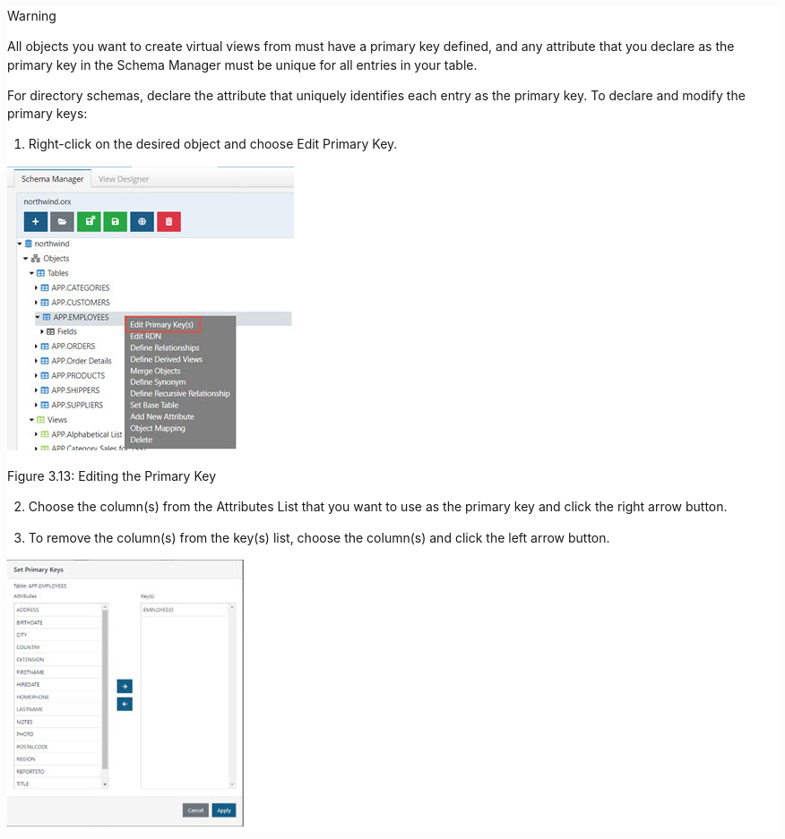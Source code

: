 >[!warning] 
>All objects you want to create virtual views from must have a primary key defined, and any attribute that you declare as the primary key in the Schema Manager must be unique for all entries in your table.

For directory schemas, declare the attribute that uniquely identifies each entry as the primary key. 
To declare and modify the primary keys: 

1.	Right-click on the desired object and choose Edit Primary Key.  

![An image showing ](Media/Image3.13.jpg)

Figure 3.13: Editing the Primary Key

2.	Choose the column(s) from the Attributes List that you want to use as the primary key and click the right arrow button. 

3.	To remove the column(s) from the key(s) list, choose the column(s) and click the left arrow button. 

![An image showing ](Media/Image3.14.jpg)
 